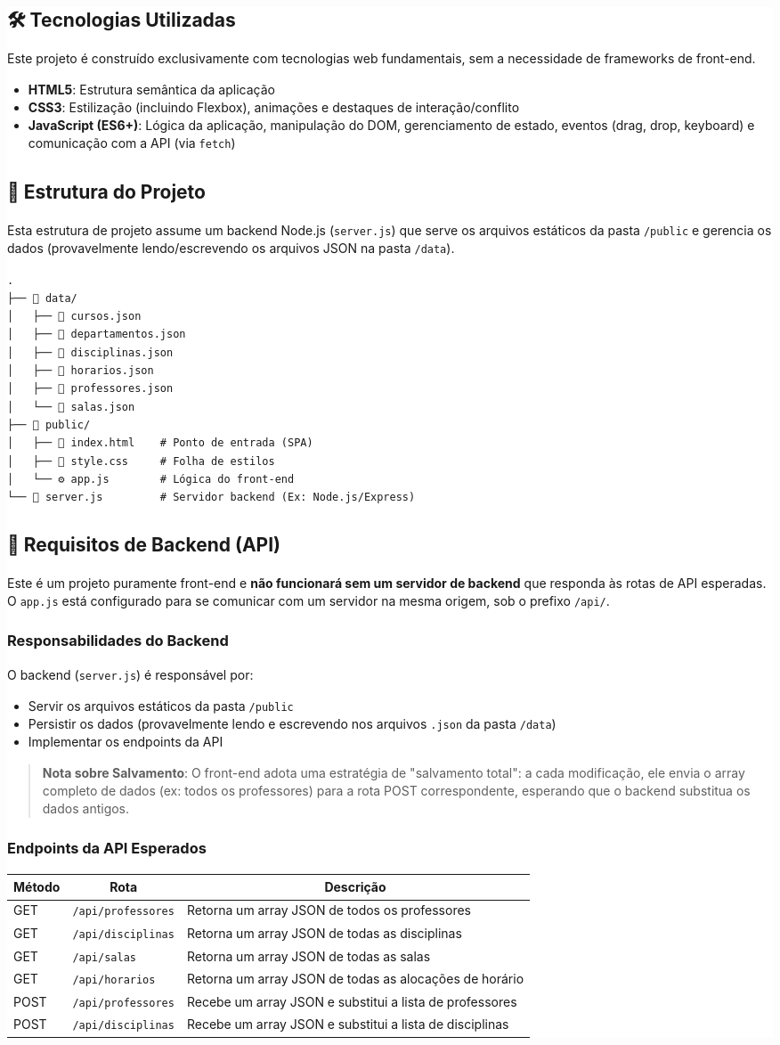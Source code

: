 ## 🛠️ Tecnologias Utilizadas

Este projeto é construído exclusivamente com tecnologias web fundamentais, sem a necessidade de frameworks de front-end.

- **HTML5**: Estrutura semântica da aplicação
- **CSS3**: Estilização (incluindo Flexbox), animações e destaques de interação/conflito
- **JavaScript (ES6+)**: Lógica da aplicação, manipulação do DOM, gerenciamento de estado, eventos (drag, drop, keyboard) e comunicação com a API (via `fetch`)

## 📂 Estrutura do Projeto

Esta estrutura de projeto assume um backend Node.js (`server.js`) que serve os arquivos estáticos da pasta `/public` e gerencia os dados (provavelmente lendo/escrevendo os arquivos JSON na pasta `/data`).

```
.
├── 📁 data/
│   ├── 📄 cursos.json
│   ├── 📄 departamentos.json
│   ├── 📄 disciplinas.json
│   ├── 📄 horarios.json
│   ├── 📄 professores.json
│   └── 📄 salas.json
├── 📁 public/
│   ├── 📄 index.html    # Ponto de entrada (SPA)
│   ├── 🎨 style.css     # Folha de estilos
│   └── ⚙️ app.js        # Lógica do front-end
└── 🚀 server.js         # Servidor backend (Ex: Node.js/Express)
```

## 🔌 Requisitos de Backend (API)

Este é um projeto puramente front-end e **não funcionará sem um servidor de backend** que responda às rotas de API esperadas. O `app.js` está configurado para se comunicar com um servidor na mesma origem, sob o prefixo `/api/`.

### Responsabilidades do Backend

O backend (`server.js`) é responsável por:

- Servir os arquivos estáticos da pasta `/public`
- Persistir os dados (provavelmente lendo e escrevendo nos arquivos `.json` da pasta `/data`)
- Implementar os endpoints da API

> **Nota sobre Salvamento**: O front-end adota uma estratégia de "salvamento total": a cada modificação, ele envia o array completo de dados (ex: todos os professores) para a rota POST correspondente, esperando que o backend substitua os dados antigos.

### Endpoints da API Esperados

| Método | Rota                | Descrição                                              |
|--------|---------------------|--------------------------------------------------------|
| GET    | `/api/professores`  | Retorna um array JSON de todos os professores         |
| GET    | `/api/disciplinas`  | Retorna um array JSON de todas as disciplinas         |
| GET    | `/api/salas`        | Retorna um array JSON de todas as salas               |
| GET    | `/api/horarios`     | Retorna um array JSON de todas as alocações de horário|
| POST   | `/api/professores`  | Recebe um array JSON e substitui a lista de professores|
| POST   | `/api/disciplinas`  | Recebe um array JSON e substitui a lista de disciplinas|